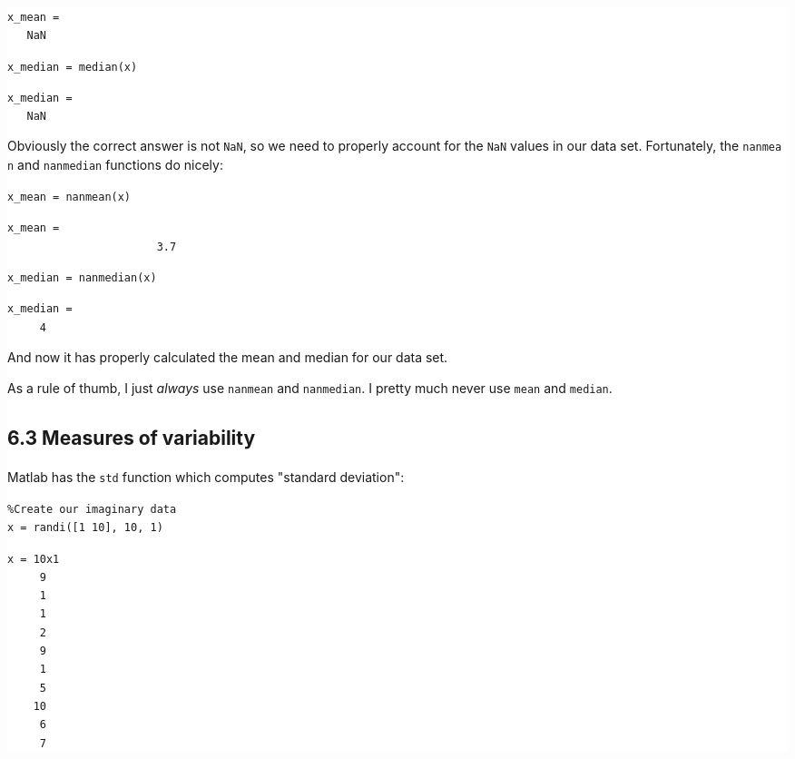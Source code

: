 ```text:Output
x_mean = 
   NaN

```

```matlab:Code
x_median = median(x)
```

```text:Output
x_median = 
   NaN

```

Obviously the correct answer is not `NaN`, so we need to properly account for the `NaN` values in our data set. Fortunately, the `nanmean` and `nanmedian` functions do nicely:

```matlab:Code
x_mean = nanmean(x)
```

```text:Output
x_mean = 
                       3.7

```

```matlab:Code
x_median = nanmedian(x)
```

```text:Output
x_median = 
     4

```

And now it has properly calculated the mean and median for our data set.

As a rule of thumb, I just *always* use `nanmean` and `nanmedian`. I pretty much never use `mean` and `median`.

  
## 6.3 Measures of variability
  

Matlab has the `std` function which computes "standard deviation":

```matlab:Code
%Create our imaginary data
x = randi([1 10], 10, 1)
```

```text:Output
x = 10x1    
     9
     1
     1
     2
     9
     1
     5
    10
     6
     7

```
